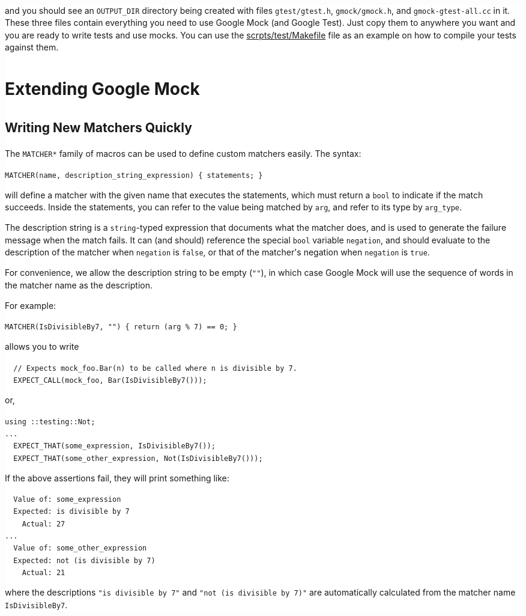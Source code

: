 and you should see an `OUTPUT_DIR` directory being created with files
`gtest/gtest.h`, `gmock/gmock.h`, and `gmock-gtest-all.cc` in it.
These three files contain everything you need to use Google Mock (and
Google Test).  Just copy them to anywhere you want and you are ready
to write tests and use mocks.  You can use the
[scrpts/test/Makefile](../scripts/test/Makefile) file as an example on how to compile your tests
against them.

# Extending Google Mock #

## Writing New Matchers Quickly ##

The `MATCHER*` family of macros can be used to define custom matchers
easily.  The syntax:

```
MATCHER(name, description_string_expression) { statements; }
```

will define a matcher with the given name that executes the
statements, which must return a `bool` to indicate if the match
succeeds.  Inside the statements, you can refer to the value being
matched by `arg`, and refer to its type by `arg_type`.

The description string is a `string`-typed expression that documents
what the matcher does, and is used to generate the failure message
when the match fails.  It can (and should) reference the special
`bool` variable `negation`, and should evaluate to the description of
the matcher when `negation` is `false`, or that of the matcher's
negation when `negation` is `true`.

For convenience, we allow the description string to be empty (`""`),
in which case Google Mock will use the sequence of words in the
matcher name as the description.

For example:
```
MATCHER(IsDivisibleBy7, "") { return (arg % 7) == 0; }
```
allows you to write
```
  // Expects mock_foo.Bar(n) to be called where n is divisible by 7.
  EXPECT_CALL(mock_foo, Bar(IsDivisibleBy7()));
```
or,
```
using ::testing::Not;
...
  EXPECT_THAT(some_expression, IsDivisibleBy7());
  EXPECT_THAT(some_other_expression, Not(IsDivisibleBy7()));
```
If the above assertions fail, they will print something like:
```
  Value of: some_expression
  Expected: is divisible by 7
    Actual: 27
...
  Value of: some_other_expression
  Expected: not (is divisible by 7)
    Actual: 21
```
where the descriptions `"is divisible by 7"` and `"not (is divisible
by 7)"` are automatically calculated from the matcher name
`IsDivisibleBy7`.
